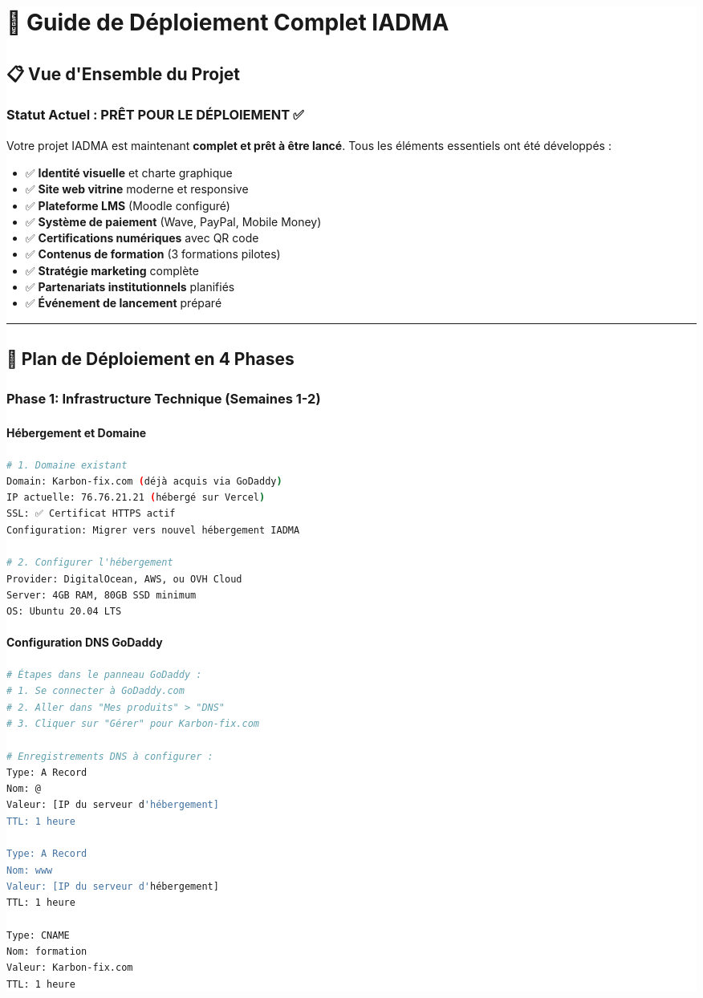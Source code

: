 # 🚀 Guide de Déploiement Complet IADMA

## 📋 Vue d'Ensemble du Projet

### Statut Actuel : PRÊT POUR LE DÉPLOIEMENT ✅

Votre projet IADMA est maintenant **complet et prêt à être lancé**. Tous les éléments essentiels ont été développés :

- ✅ **Identité visuelle** et charte graphique
- ✅ **Site web vitrine** moderne et responsive
- ✅ **Plateforme LMS** (Moodle configuré)
- ✅ **Système de paiement** (Wave, PayPal, Mobile Money)
- ✅ **Certifications numériques** avec QR code
- ✅ **Contenus de formation** (3 formations pilotes)
- ✅ **Stratégie marketing** complète
- ✅ **Partenariats institutionnels** planifiés
- ✅ **Événement de lancement** préparé

---

## 🎯 Plan de Déploiement en 4 Phases

### Phase 1: Infrastructure Technique (Semaines 1-2)

#### Hébergement et Domaine
```bash
# 1. Domaine existant
Domain: Karbon-fix.com (déjà acquis via GoDaddy)
IP actuelle: 76.76.21.21 (hébergé sur Vercel)
SSL: ✅ Certificat HTTPS actif
Configuration: Migrer vers nouvel hébergement IADMA

# 2. Configurer l'hébergement
Provider: DigitalOcean, AWS, ou OVH Cloud
Server: 4GB RAM, 80GB SSD minimum
OS: Ubuntu 20.04 LTS
```

#### Configuration DNS GoDaddy
```bash
# Étapes dans le panneau GoDaddy :
# 1. Se connecter à GoDaddy.com
# 2. Aller dans "Mes produits" > "DNS"
# 3. Cliquer sur "Gérer" pour Karbon-fix.com

# Enregistrements DNS à configurer :
Type: A Record
Nom: @
Valeur: [IP du serveur d'hébergement]
TTL: 1 heure

Type: A Record  
Nom: www
Valeur: [IP du serveur d'hébergement]
TTL: 1 heure

Type: CNAME
Nom: formation
Valeur: Karbon-fix.com
TTL: 1 heure

```
